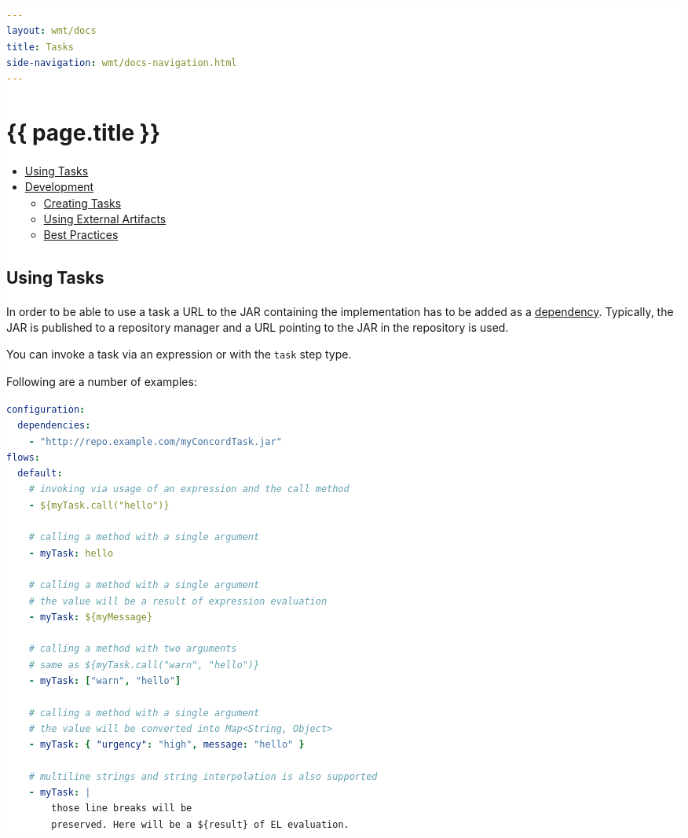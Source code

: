 ```yaml
---
layout: wmt/docs
title: Tasks
side-navigation: wmt/docs-navigation.html
---
```


# {{ page.title }}

- [Using Tasks](#use-task)
- [Development](#development)
  - [Creating Tasks](#create-task)
  - [Using External Artifacts](#using-external-artifacts)
  - [Best Practices](#best-practices)

<a name="use-task"/>

## Using Tasks

In order to be able to use a task a URL to the JAR containing the implementation
has to be added as a [dependency](../processes-v1/configuration.html#dependencies).
Typically, the JAR is published to a repository manager and a URL pointing to
the JAR in the repository is used.

You can invoke a task via an expression or with the `task` step type.

Following are a number of examples:

```yaml
configuration:
  dependencies:
    - "http://repo.example.com/myConcordTask.jar"
flows:
  default:
    # invoking via usage of an expression and the call method
    - ${myTask.call("hello")}

    # calling a method with a single argument
    - myTask: hello

    # calling a method with a single argument
    # the value will be a result of expression evaluation
    - myTask: ${myMessage}

    # calling a method with two arguments
    # same as ${myTask.call("warn", "hello")}
    - myTask: ["warn", "hello"]

    # calling a method with a single argument
    # the value will be converted into Map<String, Object>
    - myTask: { "urgency": "high", message: "hello" }

    # multiline strings and string interpolation is also supported
    - myTask: |
        those line breaks will be
        preserved. Here will be a ${result} of EL evaluation.
```
